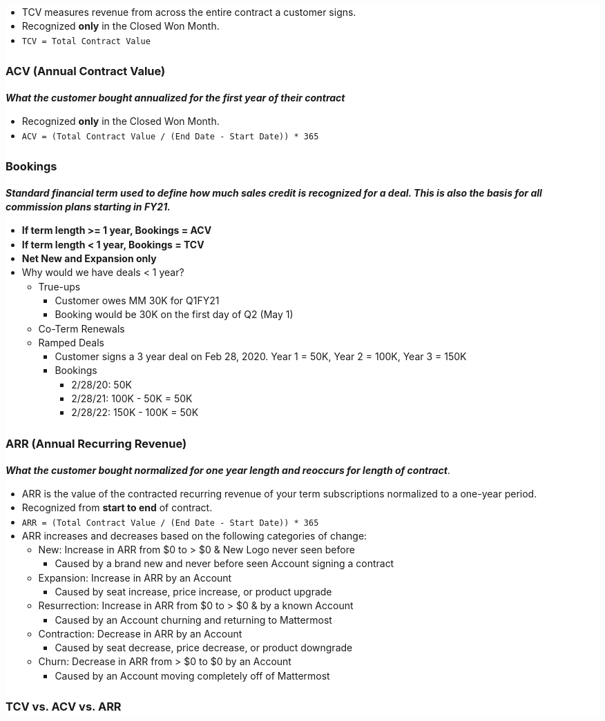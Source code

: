 * TCV measures revenue from across the entire contract a customer signs.
* Recognized **only** in the Closed Won Month.
* `TCV = Total Contract Value`

### ACV \(Annual Contract Value\)

_**What the customer bought annualized for the first year of their contract**_

* Recognized **only** in the Closed Won Month.
* `ACV = (Total Contract Value / (End Date - Start Date)) * 365`

### Bookings

_**Standard financial term used to define how much sales credit is recognized for a deal. This is also the basis for all commission plans starting in FY21.**_

* **If term length &gt;= 1 year, Bookings = ACV**
* **If term length &lt; 1 year, Bookings = TCV**
* **Net New and Expansion only**
* Why would we have deals &lt; 1 year?
  * True-ups
    * Customer owes MM 30K for Q1FY21
    * Booking would be 30K on the first day of Q2 \(May 1\)
  * Co-Term Renewals
  * Ramped Deals
    * Customer signs a 3 year deal on Feb 28, 2020. Year 1 = 50K, Year 2 = 100K, Year 3 = 150K
    * Bookings
      * 2/28/20: 50K
      * 2/28/21: 100K - 50K = 50K
      * 2/28/22: 150K - 100K = 50K

### ARR \(Annual Recurring Revenue\)

_**What the customer bought normalized for one year length and reoccurs for length of contract**_.

* ARR is the value of the contracted recurring revenue of your term subscriptions normalized to a one-year period.
* Recognized from **start to end** of contract.
* `ARR = (Total Contract Value / (End Date - Start Date)) * 365`
* ARR increases and decreases based on the following categories of change:
  * New: Increase in ARR from $0 to &gt; $0 & New Logo never seen before
    * Caused by a brand new and never before seen Account signing a contract
  * Expansion: Increase in ARR by an Account
    * Caused by seat increase, price increase, or product upgrade
  * Resurrection: Increase in ARR from $0 to &gt; $0 & by a known Account
    * Caused by an Account churning and returning to Mattermost
  * Contraction: Decrease in ARR by an Account
    * Caused by seat decrease, price decrease, or product downgrade
  * Churn: Decrease in ARR from &gt; $0 to $0 by an Account
    * Caused by an Account moving completely off of Mattermost

### TCV vs. ACV vs. ARR
